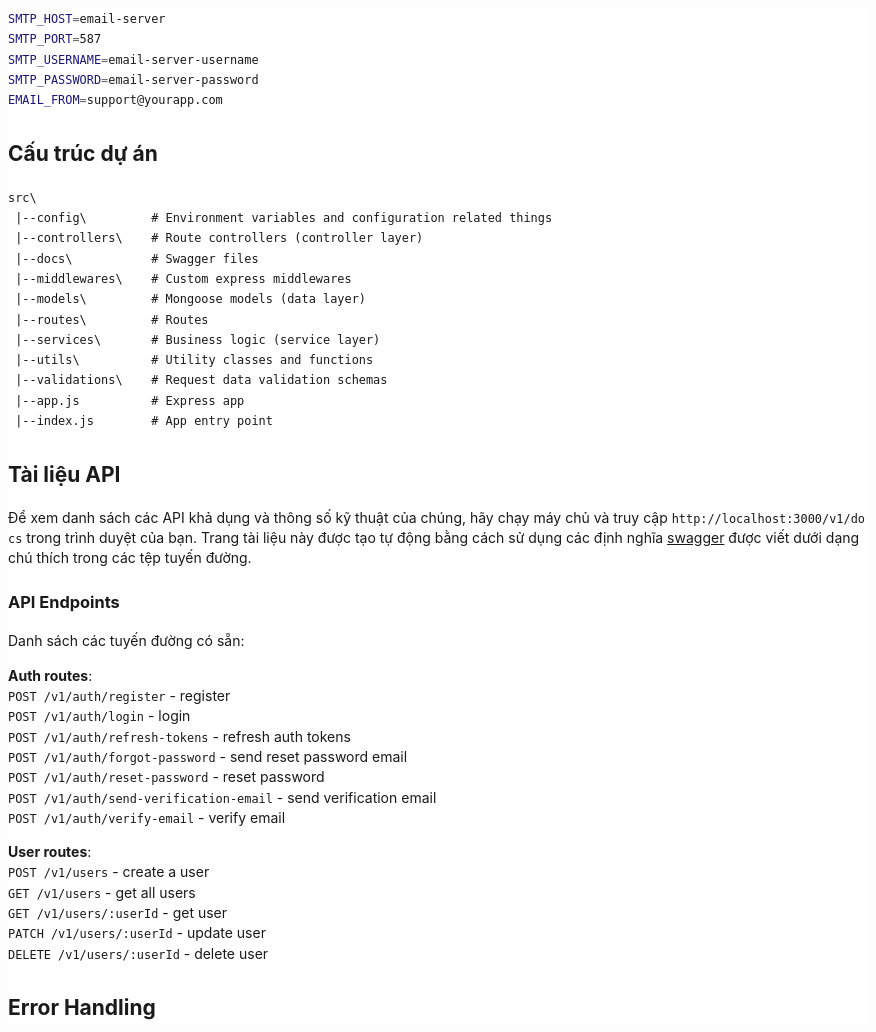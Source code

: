```bash
SMTP_HOST=email-server
SMTP_PORT=587
SMTP_USERNAME=email-server-username
SMTP_PASSWORD=email-server-password
EMAIL_FROM=support@yourapp.com
```

## Cấu trúc dự án

```
src\
 |--config\         # Environment variables and configuration related things
 |--controllers\    # Route controllers (controller layer)
 |--docs\           # Swagger files
 |--middlewares\    # Custom express middlewares
 |--models\         # Mongoose models (data layer)
 |--routes\         # Routes
 |--services\       # Business logic (service layer)
 |--utils\          # Utility classes and functions
 |--validations\    # Request data validation schemas
 |--app.js          # Express app
 |--index.js        # App entry point
```

## Tài liệu API

Để xem danh sách các API khả dụng và thông số kỹ thuật của chúng, hãy chạy máy chủ và truy cập `http://localhost:3000/v1/docs` trong trình duyệt của bạn. Trang tài liệu này được tạo tự động bằng cách sử dụng các định nghĩa [swagger](https://swagger.io/) được viết dưới dạng chú thích trong các tệp tuyến đường.

### API Endpoints

Danh sách các tuyến đường có sẵn:

**Auth routes**:\
`POST /v1/auth/register` - register\
`POST /v1/auth/login` - login\
`POST /v1/auth/refresh-tokens` - refresh auth tokens\
`POST /v1/auth/forgot-password` - send reset password email\
`POST /v1/auth/reset-password` - reset password\
`POST /v1/auth/send-verification-email` - send verification email\
`POST /v1/auth/verify-email` - verify email

**User routes**:\
`POST /v1/users` - create a user\
`GET /v1/users` - get all users\
`GET /v1/users/:userId` - get user\
`PATCH /v1/users/:userId` - update user\
`DELETE /v1/users/:userId` - delete user

## Error Handling
